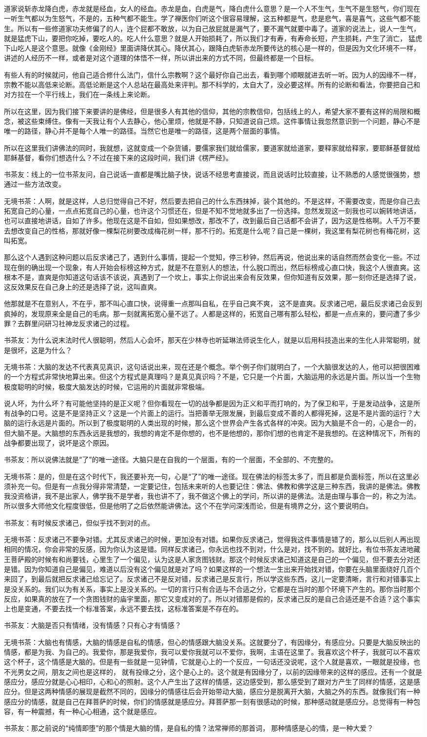 道家说斩赤龙降白虎，赤龙就是经血，女人的经血。赤龙是血，白虎是气，降白虎什么意思？是一个人不生气，生气不是生怒气，你们现在一听生气都以为生怒气，不是的，五种气都不能生。学了禅医你们听这个很容易理解，这五种都是气，悲是悲气，喜是喜气，这些气都不能生。所以有一些修道家功夫修偏了的人，连个屁都不敢放，以为自己放屁就是漏气了，要不漏气就要中毒了。道家的说法上，说人一生气，就是猛虎下山，要把你吃掉，要吃人的。吃人什么意思？就是人开始损耗了，所以我们才有寿，有寿命长短，产生损耗，产生了消亡， 猛虎下山吃人是这个意思。就像《金刚经》里面讲降伏其心。降伏其心，跟降白虎斩赤龙所要传达的核心是一样的，但是因为文化环境不一样，讲述的人经历不一样，或者是对这个道理的体悟不一样，所以讲出来的方式不同，但最终都是一个目标。

有些人有的时候就问，他自己适合修什么法门，信什么宗教啊？这个最好你自己出去，看到哪个顺眼就进去听一听。因为人的因缘不一样，宗教不能以高低来论断。高低论断是这个人总站在最高处来评判。那不科学的，太自大了，没必要这样。所有的论断和看法，你要把自己和对方拉在一个平行线上，我们在一条线上来论断。

所以在这里，因为我们接下来要讲的是佛经，但是很多人有其他的信仰，其他的宗教信仰，包括线上的人，希望大家不要有这样的局限和概念，被这些束缚住。像有一天我让有个人去静心，他心里烦，他就是不静，只知道说自己烦。这件事情让我忽然意识到一个问题，静心不是唯一的路径，静心并不是每个人唯一的路径。当然它也是唯一的路径，这是两个层面的事情。

所以在这里我们讲佛法的同时，我就想，这就变成一个杂货铺，要儒家我们就给儒家，要道家就给道家，要释家就给释家，要耶稣基督就给耶稣基督，看你们想选什么？不过在接下来的这段时间，我们讲《楞严经》。

书茶友：线上的一位书茶友问，自己说话一直都是嘴比脑子快，说话不经思考直接说，而且说话时比较直接，让不熟悉的人感觉很强势，想通过一些方法改变。

无境书茶：人啊，就是这样，人总归觉得自己不好，然后要去把自己的什么东西抹掉，装个其他的。不是这样，不需要改变，而是你自己去拓宽自己的心量，一点点拓宽自己的心量，也许这个习惯还在，但是不知不觉地就多出了一份选择。忽然发现这一刻我也可以婉转地讲话，也可以直接地讲话，自如了许多。他现在这是不自如，但如果想改，那改不了，改到最后自己话都不会讲了，因为这是性格啊。人千万不要去想改变自己的性格，那就好像一棵梨花树要改成梅花树一样，那不行的。拓宽是什么呢？自己是一棵树，我这里有梨花树也有梅花树，这叫拓宽。

那么这个人遇到这种问题以后反求诸己了，遇到什么事情，提起一个觉知，停三秒钟，然后再说，他说出来的话自然而然会变化一些。不过现在倒的确出现一个现象，有人开始会标榜这种方式，就是不在意别人的想法，什么脱口而出，然后标榜成心直口快，我这个人很直爽。这根本不是，直爽是你知道这句话该不该说，真遇到了一个坎上，事实上你说出来会有反效果，但你知道有反效果，那一刻你还是选择了说，这反效果反在自己身上的还是选择了说，这叫直爽。

他那就是不在意别人，不在乎，那不叫心直口快，说得重一点那叫自私，在乎自己爽不爽， 这不是直爽。反求诸己吧，最后反求诸己会反到疯掉的，发现原来全是自己的毛病。那一刻就离拓宽心量不远了。人都是这样的，拓宽自己哪有那么轻松，都是一点点来的，要问遭了多少罪？去群里问研习社神龙反求诸己的过程。

书茶友：为什么说末法时代人很聪明，然后人心会坏，那天在少林寺也听延琳法师说生化人，就是以后用科技造出来的生化人非常聪明，就是很坏，这是为什么？

无境书茶：大脑的发达不代表真见真识，这句话说出来，现在还是个概念。举个例子你们就明白了，一个大脑很发达的人，他可以把很困难的一个方程式非常快地算出来。但这个方程式是真理吗？是真见真识吗？不是，它只是一个片面，大脑运用的永远是片面。所以当一个生物极度聪明的时候，极度大脑发达的时候，它运用的片面就非常极端。

说人坏，为什么坏？有可能他坚持的是正义呢？但你看现在一切的战争都是因为正义和平而打响的，为了保卫和平，于是发动战争，这是所有战争的口号。这是不是坚持正义？这是一个片面上的运行。当把善举无限发展，到最后变成不善的人都得死掉，这是不是片面的运行？大脑的运行永远是片面的。所以到了极度聪明的人类出现的时候，那么这个世界会产生各式各样的冲突。因为大脑是不合一的，心是合一的，但大脑不是。大脑想的东西永远是我想的，我想的肯定不是你想的，也不是他想的，那你们想的也肯定不是我想的。在这种情况下，所有的战争都要出现了，说坏是这个原因。

书茶友：所以说佛法就是“了”的唯一途径。大脑只是在自我的一个层面，有的一个层面，不全部的、不完整的。

无境书茶：是的，但是在这个时代下，我还要补充一句，心是“了”的唯一途径。现在佛法的标签太多了，而且都是负面标签，所以在这里必须补充一句。但是有一点我分得非常清楚，一定要记住，包括未来听的人也要记住：佛法、佛教和佛学这是三种东西，我讲的是佛法。佛教我没资格讲，我不是出家人，佛学我不是学者，我也讲不了，我不做这个佛上的学问，所以讲的是佛法。法是由理与事合一的，称之为法。所以很多大师他文化程度很低，但是他明了之后依然能讲佛法。这个不在学问深浅而论，但是有境界之分，这个要说明白。

书茶友：有时候反求诸己，但似乎找不到对的点。

无境书茶：反求诸己不要争对错。尤其反求诸己的时候，更加没有对错。如果你反求诸己，觉得我这件事情是错了的，那么以后别人再出现相同的情况，你会非常的反感，因为你认为这是错。同样反求诸己，你永远也找不到对，什么是对，找不到的。就好比，有位书茶友进地藏王菩萨殿的时候有和尚要钱，心里生了一个偏见，认为这是人家贪图钱财。那这个时候反求诸己知道这是自己的一个偏见，但不要去分对还是错。因为你知道自己是偏见，难道以后没有这个偏见就是对了吗？如果这样的一个想法一生出来开始找对错，你要在头脑里面绕好几百个来回了，到最后就把反求诸己给忘记了。反求诸己不是反对错，反求诸己是反言行，所以学这些东西，这儿一定要清晰，言行和对错事实上是没关系的。我们以为有关系，事实上是没关系的。一切的言行只有合适与不合适之分，它都是在当时的那个环境下产生的。那你当时那个反应，如果真的放在了一个贪图钱财的庙宇里面，那它又变成对的了。所以对错那是假的，反求诸己反的是自己合适还是不合适？这个事实上也是变通，不要去找一个标准答案，永远不要去找，这标准答案是不存在的。

书茶友：大脑是否只有情绪，没有情感？只有心才有情感？

无境书茶：大脑也有情感，大脑的情感是自私的情感，但心的情感跟大脑没关系。这就要分了，有因缘分，有感应分。只要是大脑反映出的情感，都是为我、为自己的。我爱你，那是我爱你，我可以爱你我就可以不爱你，我啊，主语在这里了。我喜欢这个杯子，我就可以不喜欢这个杯子，这个情感是大脑的。但是有一些就是一见钟情，它就是心上的一个反应，一句话还没说呢，这个人就是喜欢，一眼就是投缘，也不光男女之间，朋友之间也是这样的， 就有投缘之分，这个是心上的。这个就是有因缘分了，以前的因缘带来的这样的感应。还有一个就是感应分，感应分就是心心相印，心和心的照射。这个人产生出了这样的情感，这边感受到，那么感受到了跟对方产生了同样的情感，这是感应分。但是这两种情感的展现是截然不同的，因缘分的情感往后会开始带动大脑，感应分是脱离开大脑，大脑之外的东西。就像我们有一种感应分的情感，就是自己在拜菩萨的时候，你们的情感就是感应分。拜菩萨那一刻有很感动的时候，那种感动就是感应分。总觉得有一种包容，有一种震撼，有一种心心相通，这个就是感应。

书茶友：那之前说的“纯情即堕”的那个情是大脑的情，是自私的情？法常禅师的那首词， 那种情感是心的情，是一种大爱？
